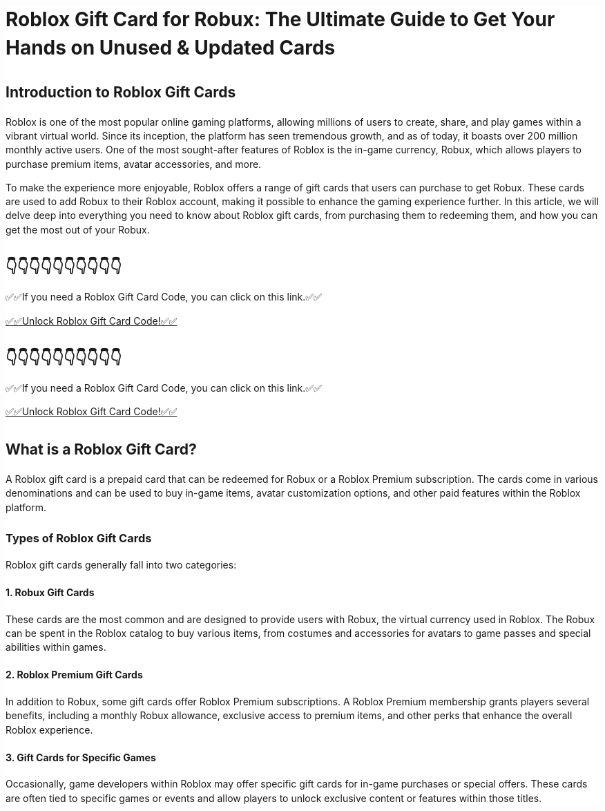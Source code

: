 # Roblox Gift Card for Robux: The Ultimate Guide to Get Your Hands on Unused & Updated Cards

## Introduction to Roblox Gift Cards

Roblox is one of the most popular online gaming platforms, allowing millions of users to create, share, and play games within a vibrant virtual world. Since its inception, the platform has seen tremendous growth, and as of today, it boasts over 200 million monthly active users. One of the most sought-after features of Roblox is the in-game currency, Robux, which allows players to purchase premium items, avatar accessories, and more.

To make the experience more enjoyable, Roblox offers a range of gift cards that users can purchase to get Robux. These cards are used to add Robux to their Roblox account, making it possible to enhance the gaming experience further. In this article, we will delve deep into everything you need to know about Roblox gift cards, from purchasing them to redeeming them, and how you can get the most out of your Robux.

👇👇👇👇👇👇👇👇👇👇
---

✅✅If you need a  Roblox Gift Card Code, you can click on this link.✅✅

[✅✅Unlock Roblox Gift Card Code!✅✅ ](https://therewardgate.com/free-roblox/)

👇👇👇👇👇👇👇👇👇👇
---

✅✅If you need a  Roblox Gift Card Code, you can click on this link.✅✅

[✅✅Unlock Roblox Gift Card Code!✅✅ ](https://therewardgate.com/free-roblox/)

## What is a Roblox Gift Card?

A Roblox gift card is a prepaid card that can be redeemed for Robux or a Roblox Premium subscription. The cards come in various denominations and can be used to buy in-game items, avatar customization options, and other paid features within the Roblox platform.

### Types of Roblox Gift Cards

Roblox gift cards generally fall into two categories:

#### 1. **Robux Gift Cards**
These cards are the most common and are designed to provide users with Robux, the virtual currency used in Roblox. The Robux can be spent in the Roblox catalog to buy various items, from costumes and accessories for avatars to game passes and special abilities within games.

#### 2. **Roblox Premium Gift Cards**
In addition to Robux, some gift cards offer Roblox Premium subscriptions. A Roblox Premium membership grants players several benefits, including a monthly Robux allowance, exclusive access to premium items, and other perks that enhance the overall Roblox experience.

#### 3. **Gift Cards for Specific Games**
Occasionally, game developers within Roblox may offer specific gift cards for in-game purchases or special offers. These cards are often tied to specific games or events and allow players to unlock exclusive content or features within those titles.
